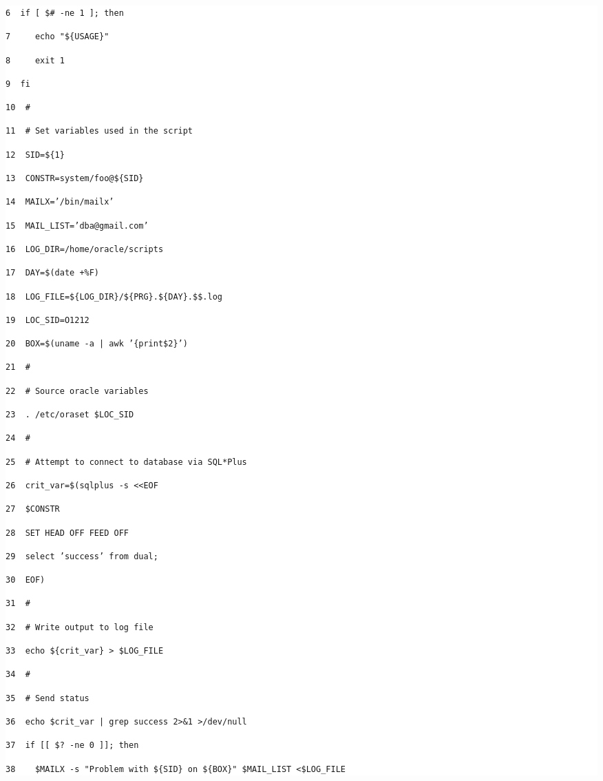 `6  if [ $# -ne 1 ]; then`

`7     echo "${USAGE}"`

`8     exit 1`

`9  fi`

`10  #`

`11  # Set variables used in the script`

`12  SID=${1}`

`13  CONSTR=system/foo@${SID}`

`14  MAILX=’/bin/mailx’`

`15  MAIL_LIST=’dba@gmail.com’`

`16  LOG_DIR=/home/oracle/scripts`

`17  DAY=$(date +%F)`

`18  LOG_FILE=${LOG_DIR}/${PRG}.${DAY}.$$.log`

`19  LOC_SID=O1212`

`20  BOX=$(uname -a | awk ’{print$2}’)`

`21  #`

`22  # Source oracle variables`

`23  . /etc/oraset $LOC_SID`

`24  #`

`25  # Attempt to connect to database via SQL*Plus`

`26  crit_var=$(sqlplus -s <<EOF`

`27  $CONSTR`

`28  SET HEAD OFF FEED OFF`

`29  select ’success’ from dual;`

`30  EOF)`

`31  #`

`32  # Write output to log file`

`33  echo ${crit_var} > $LOG_FILE`

`34  #`

`35  # Send status`

`36  echo $crit_var | grep success 2>&1 >/dev/null`

`37  if [[ $? -ne 0 ]]; then`

`38    $MAILX -s "Problem with ${SID} on ${BOX}" $MAIL_LIST <$LOG_FILE`
